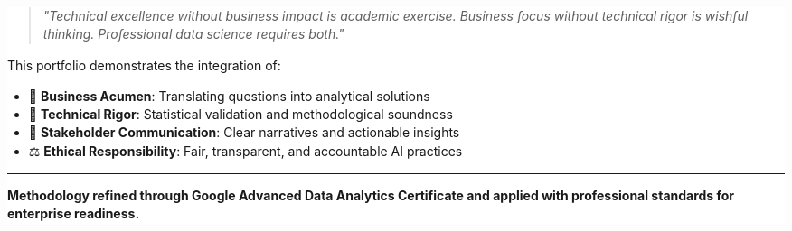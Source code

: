 > *"Technical excellence without business impact is academic exercise.*
> *Business focus without technical rigor is wishful thinking.*
> *Professional data science requires both."*

This portfolio demonstrates the integration of:
- 🎯 **Business Acumen**: Translating questions into analytical solutions
- 🔬 **Technical Rigor**: Statistical validation and methodological soundness
- 🤝 **Stakeholder Communication**: Clear narratives and actionable insights
- ⚖️ **Ethical Responsibility**: Fair, transparent, and accountable AI practices

---

**Methodology refined through Google Advanced Data Analytics Certificate and applied with professional standards for enterprise readiness.**